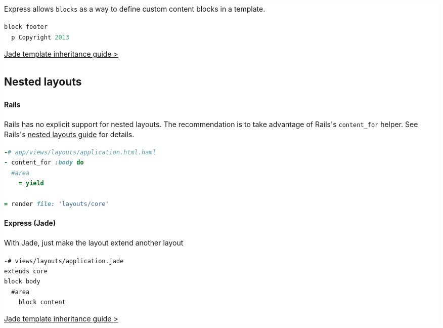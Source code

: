 Express allows `blocks` as a way to define custom content blocks in a template.

``` js
block footer
  p Copyright 2013
```

[Jade template inheritance guide >][jade#inheritance]

Nested layouts
--------------

#### Rails

Rails has no explicit support for nested layouts. The recommendation is to take 
advantage of Rails's `content_for` helper. See Rails's [nested layouts 
guide][Rails layouts] for details.

``` ruby
-# app/views/layouts/application.html.haml
- content_for :body do
  #area
    = yield

= render file: 'layouts/core'
```

#### Express (Jade)

With Jade, just make the layout extend another layout

```
-# views/layouts/application.jade
extends core
block body
  #area
    block content
```

[Jade template inheritance guide >][jade#inheritance]


[jade#includes]: https://github.com/visionmedia/jade#includes
[jade#mixins]: https://github.com/visionmedia/jade#mixins
[jade#inheritance]: https://github.com/visionmedia/jade#template-inheritance
[res.locals]: http://expressjs.com/api.html#res.locals
[app.locals]: http://expappsjs.com/api.html#app.locals
[app.all()]: http://expressjs.com/api.html#app.all
[app.VERB]: http://expressjs.com/api.html#app.VERB
[Expo]: http://expo-js.github.io/
[Rails layouts]: http://guides.rubyonrails.org/layouts_and_rendering.html#using-nested-layouts
